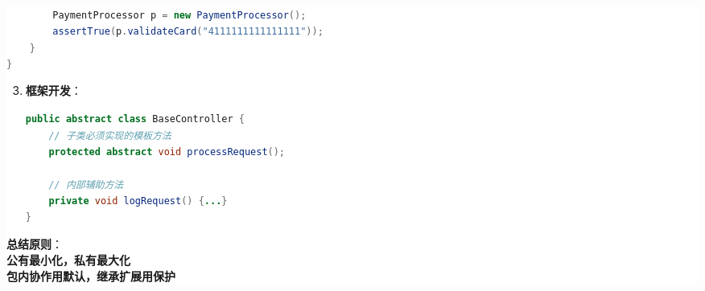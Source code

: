    ```java
           PaymentProcessor p = new PaymentProcessor();
           assertTrue(p.validateCard("4111111111111111"));
       }
   }
   ```

3. **框架开发**：
   ```java
   public abstract class BaseController {
       // 子类必须实现的模板方法
       protected abstract void processRequest();
       
       // 内部辅助方法
       private void logRequest() {...}
   }
   ```

**总结原则**：  
**公有最小化，私有最大化**  
**包内协作用默认，继承扩展用保护**  